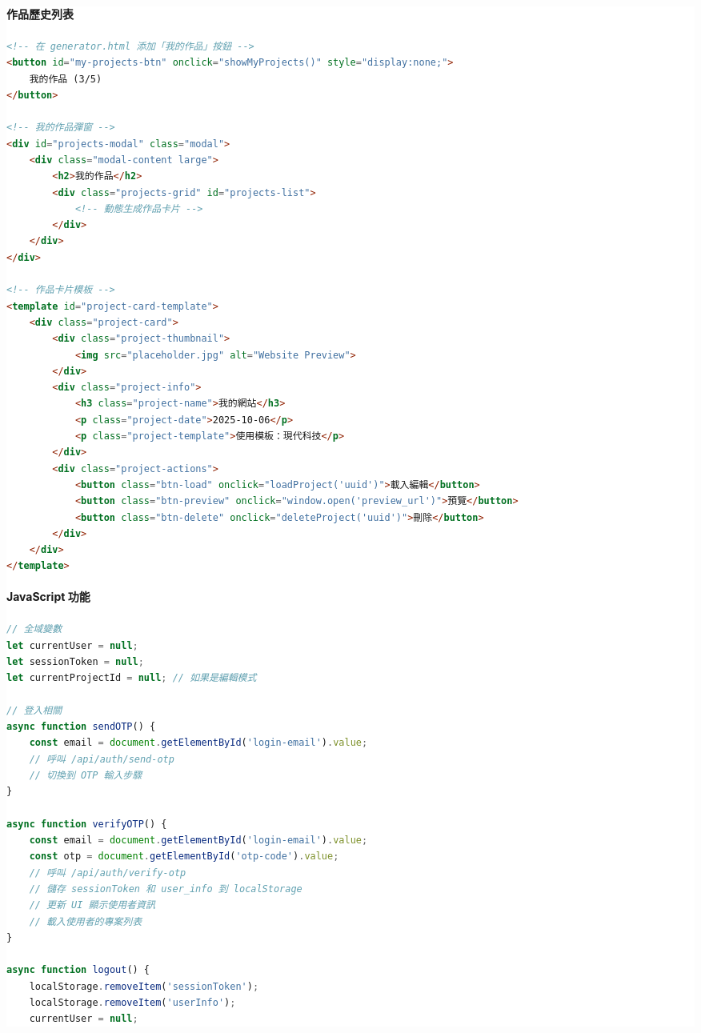 #### 作品歷史列表
```html
<!-- 在 generator.html 添加「我的作品」按鈕 -->
<button id="my-projects-btn" onclick="showMyProjects()" style="display:none;">
    我的作品 (3/5)
</button>

<!-- 我的作品彈窗 -->
<div id="projects-modal" class="modal">
    <div class="modal-content large">
        <h2>我的作品</h2>
        <div class="projects-grid" id="projects-list">
            <!-- 動態生成作品卡片 -->
        </div>
    </div>
</div>

<!-- 作品卡片模板 -->
<template id="project-card-template">
    <div class="project-card">
        <div class="project-thumbnail">
            <img src="placeholder.jpg" alt="Website Preview">
        </div>
        <div class="project-info">
            <h3 class="project-name">我的網站</h3>
            <p class="project-date">2025-10-06</p>
            <p class="project-template">使用模板：現代科技</p>
        </div>
        <div class="project-actions">
            <button class="btn-load" onclick="loadProject('uuid')">載入編輯</button>
            <button class="btn-preview" onclick="window.open('preview_url')">預覽</button>
            <button class="btn-delete" onclick="deleteProject('uuid')">刪除</button>
        </div>
    </div>
</template>
```

#### JavaScript 功能
```javascript
// 全域變數
let currentUser = null;
let sessionToken = null;
let currentProjectId = null; // 如果是編輯模式

// 登入相關
async function sendOTP() {
    const email = document.getElementById('login-email').value;
    // 呼叫 /api/auth/send-otp
    // 切換到 OTP 輸入步驟
}

async function verifyOTP() {
    const email = document.getElementById('login-email').value;
    const otp = document.getElementById('otp-code').value;
    // 呼叫 /api/auth/verify-otp
    // 儲存 sessionToken 和 user_info 到 localStorage
    // 更新 UI 顯示使用者資訊
    // 載入使用者的專案列表
}

async function logout() {
    localStorage.removeItem('sessionToken');
    localStorage.removeItem('userInfo');
    currentUser = null;
```